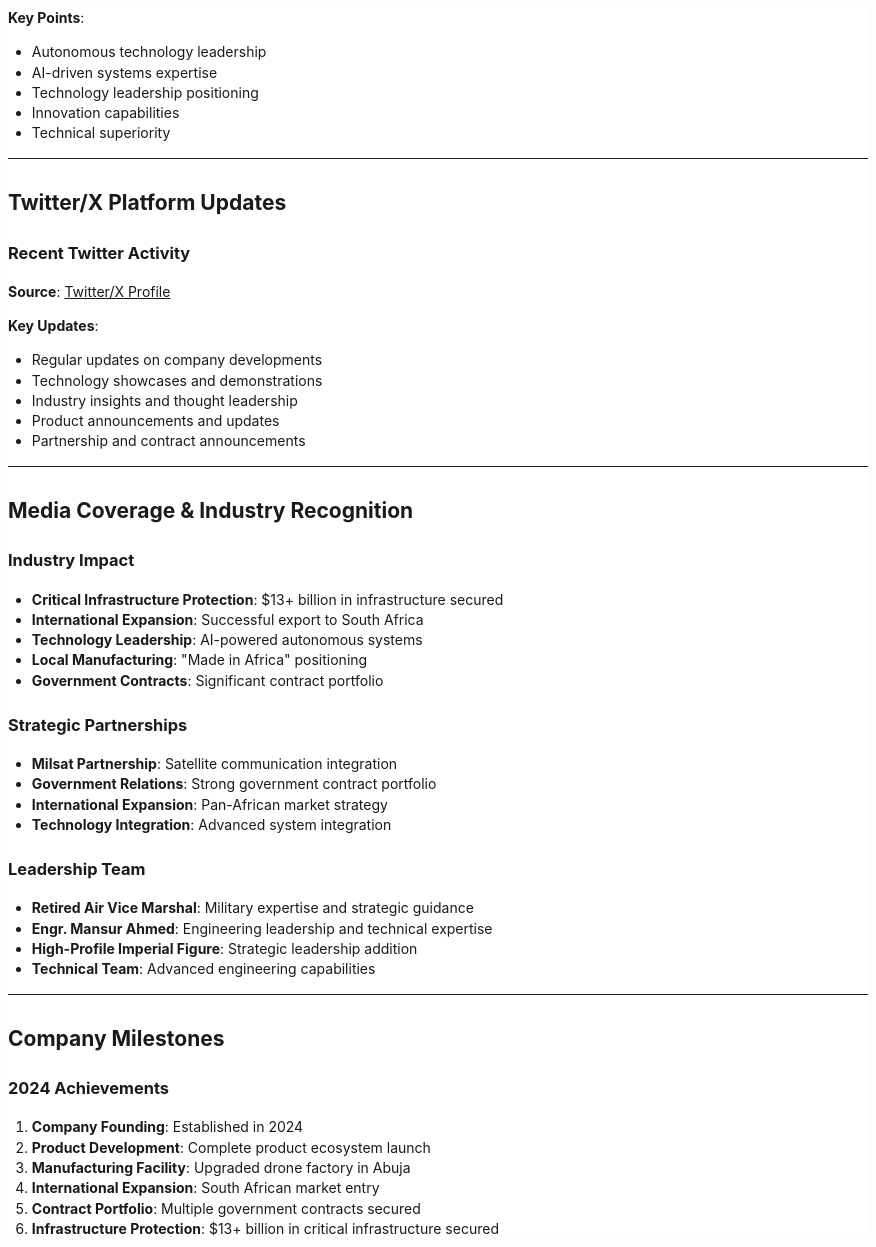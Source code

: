 **Key Points**:
- Autonomous technology leadership
- AI-driven systems expertise
- Technology leadership positioning
- Innovation capabilities
- Technical superiority

---

## **Twitter/X Platform Updates**

### **Recent Twitter Activity**

**Source**: [Twitter/X Profile](https://x.com/Terrahaptix)

**Key Updates**:
- Regular updates on company developments
- Technology showcases and demonstrations
- Industry insights and thought leadership
- Product announcements and updates
- Partnership and contract announcements

---

## **Media Coverage & Industry Recognition**

### **Industry Impact**
- **Critical Infrastructure Protection**: $13+ billion in infrastructure secured
- **International Expansion**: Successful export to South Africa
- **Technology Leadership**: AI-powered autonomous systems
- **Local Manufacturing**: "Made in Africa" positioning
- **Government Contracts**: Significant contract portfolio

### **Strategic Partnerships**
- **Milsat Partnership**: Satellite communication integration
- **Government Relations**: Strong government contract portfolio
- **International Expansion**: Pan-African market strategy
- **Technology Integration**: Advanced system integration

### **Leadership Team**
- **Retired Air Vice Marshal**: Military expertise and strategic guidance
- **Engr. Mansur Ahmed**: Engineering leadership and technical expertise
- **High-Profile Imperial Figure**: Strategic leadership addition
- **Technical Team**: Advanced engineering capabilities

---

## **Company Milestones**

### **2024 Achievements**
1. **Company Founding**: Established in 2024
2. **Product Development**: Complete product ecosystem launch
3. **Manufacturing Facility**: Upgraded drone factory in Abuja
4. **International Expansion**: South African market entry
5. **Contract Portfolio**: Multiple government contracts secured
6. **Infrastructure Protection**: $13+ billion in critical infrastructure secured
